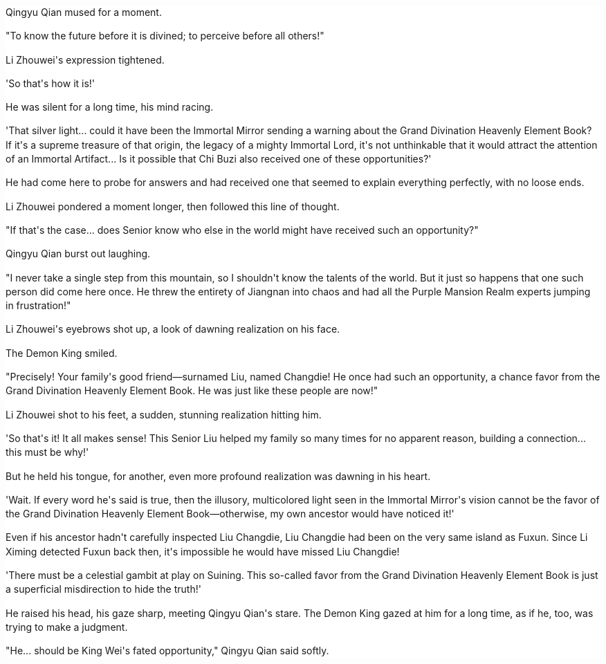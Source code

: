 Qingyu Qian mused for a moment.

"To know the future before it is divined; to perceive before all others!"

Li Zhouwei's expression tightened.

'So that's how it is!'

He was silent for a long time, his mind racing.

'That silver light... could it have been the Immortal Mirror sending a warning about the Grand Divination Heavenly Element Book? If it's a supreme treasure of that origin, the legacy of a mighty Immortal Lord, it's not unthinkable that it would attract the attention of an Immortal Artifact... Is it possible that Chi Buzi also received one of these opportunities?'

He had come here to probe for answers and had received one that seemed to explain everything perfectly, with no loose ends.

Li Zhouwei pondered a moment longer, then followed this line of thought.

"If that's the case... does Senior know who else in the world might have received such an opportunity?"

Qingyu Qian burst out laughing.

"I never take a single step from this mountain, so I shouldn't know the talents of the world. But it just so happens that one such person did come here once. He threw the entirety of Jiangnan into chaos and had all the Purple Mansion Realm experts jumping in frustration!"

Li Zhouwei's eyebrows shot up, a look of dawning realization on his face.

The Demon King smiled.

"Precisely! Your family's good friend—surnamed Liu, named Changdie! He once had such an opportunity, a chance favor from the Grand Divination Heavenly Element Book. He was just like these people are now!"

Li Zhouwei shot to his feet, a sudden, stunning realization hitting him.

'So that's it! It all makes sense! This Senior Liu helped my family so many times for no apparent reason, building a connection... this must be why!'

But he held his tongue, for another, even more profound realization was dawning in his heart.

'Wait. If every word he's said is true, then the illusory, multicolored light seen in the Immortal Mirror's vision cannot be the favor of the Grand Divination Heavenly Element Book—otherwise, my own ancestor would have noticed it!'

Even if his ancestor hadn't carefully inspected Liu Changdie, Liu Changdie had been on the very same island as Fuxun. Since Li Ximing detected Fuxun back then, it's impossible he would have missed Liu Changdie!

'There must be a celestial gambit at play on Suining. This so-called favor from the Grand Divination Heavenly Element Book is just a superficial misdirection to hide the truth!'

He raised his head, his gaze sharp, meeting Qingyu Qian's stare. The Demon King gazed at him for a long time, as if he, too, was trying to make a judgment.

"He... should be King Wei's fated opportunity," Qingyu Qian said softly.
